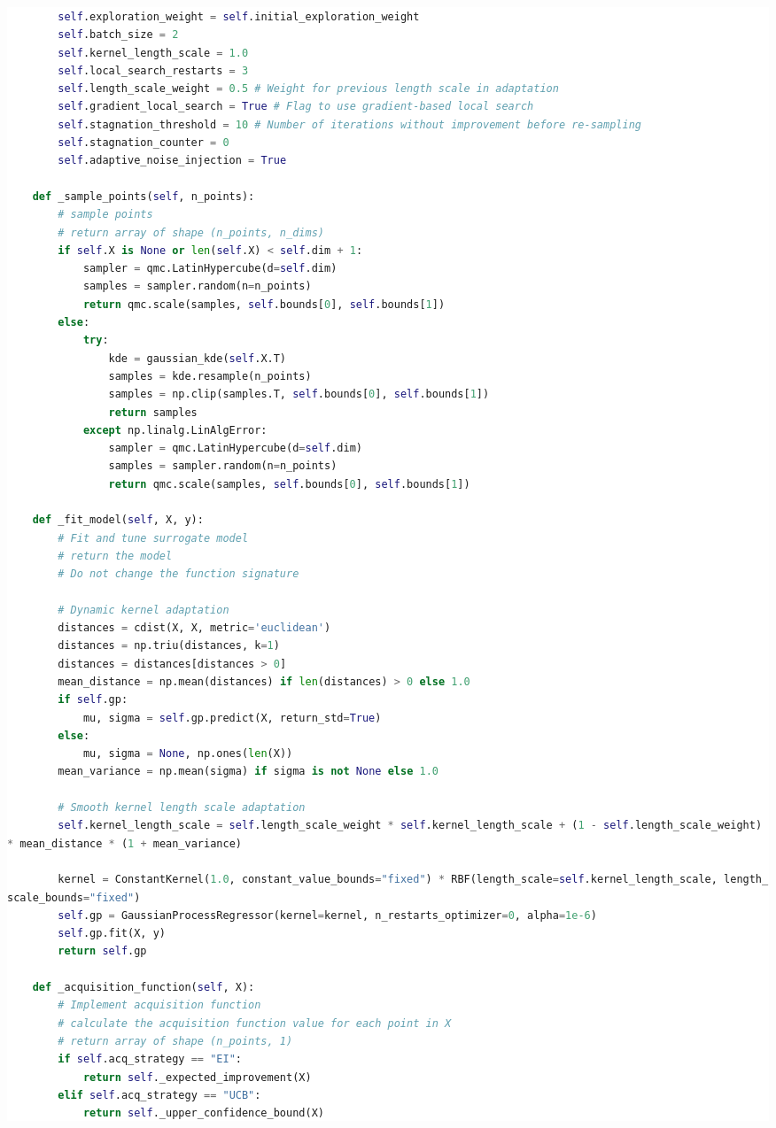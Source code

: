 ```python
        self.exploration_weight = self.initial_exploration_weight
        self.batch_size = 2
        self.kernel_length_scale = 1.0
        self.local_search_restarts = 3
        self.length_scale_weight = 0.5 # Weight for previous length scale in adaptation
        self.gradient_local_search = True # Flag to use gradient-based local search
        self.stagnation_threshold = 10 # Number of iterations without improvement before re-sampling
        self.stagnation_counter = 0
        self.adaptive_noise_injection = True

    def _sample_points(self, n_points):
        # sample points
        # return array of shape (n_points, n_dims)
        if self.X is None or len(self.X) < self.dim + 1:
            sampler = qmc.LatinHypercube(d=self.dim)
            samples = sampler.random(n=n_points)
            return qmc.scale(samples, self.bounds[0], self.bounds[1])
        else:
            try:
                kde = gaussian_kde(self.X.T)
                samples = kde.resample(n_points)
                samples = np.clip(samples.T, self.bounds[0], self.bounds[1])
                return samples
            except np.linalg.LinAlgError:
                sampler = qmc.LatinHypercube(d=self.dim)
                samples = sampler.random(n=n_points)
                return qmc.scale(samples, self.bounds[0], self.bounds[1])

    def _fit_model(self, X, y):
        # Fit and tune surrogate model
        # return the model
        # Do not change the function signature

        # Dynamic kernel adaptation
        distances = cdist(X, X, metric='euclidean')
        distances = np.triu(distances, k=1)
        distances = distances[distances > 0]
        mean_distance = np.mean(distances) if len(distances) > 0 else 1.0
        if self.gp:
            mu, sigma = self.gp.predict(X, return_std=True)
        else:
            mu, sigma = None, np.ones(len(X))
        mean_variance = np.mean(sigma) if sigma is not None else 1.0

        # Smooth kernel length scale adaptation
        self.kernel_length_scale = self.length_scale_weight * self.kernel_length_scale + (1 - self.length_scale_weight) * mean_distance * (1 + mean_variance)

        kernel = ConstantKernel(1.0, constant_value_bounds="fixed") * RBF(length_scale=self.kernel_length_scale, length_scale_bounds="fixed")
        self.gp = GaussianProcessRegressor(kernel=kernel, n_restarts_optimizer=0, alpha=1e-6)
        self.gp.fit(X, y)
        return self.gp

    def _acquisition_function(self, X):
        # Implement acquisition function
        # calculate the acquisition function value for each point in X
        # return array of shape (n_points, 1)
        if self.acq_strategy == "EI":
            return self._expected_improvement(X)
        elif self.acq_strategy == "UCB":
            return self._upper_confidence_bound(X)
```